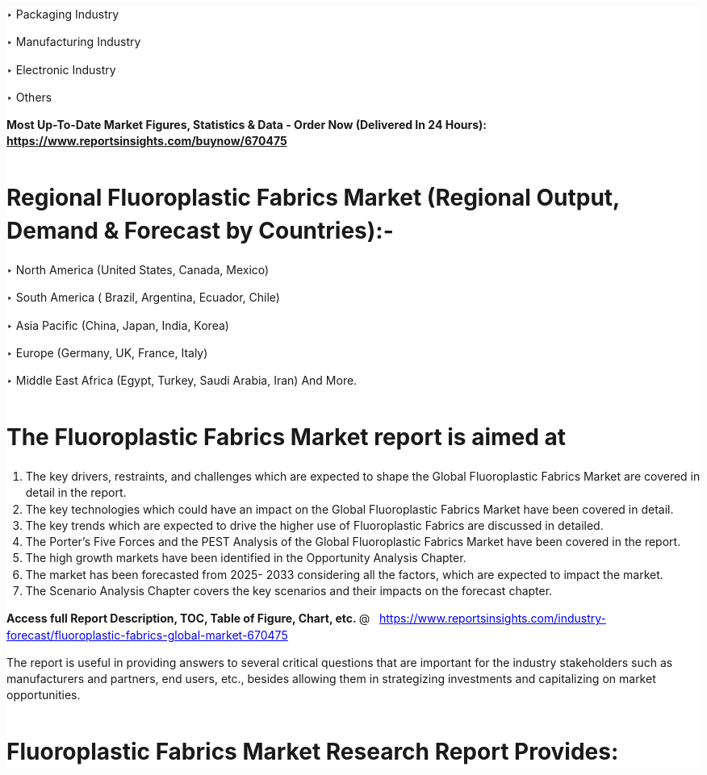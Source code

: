 ‣ Packaging Industry

‣ Manufacturing Industry

‣ Electronic Industry

‣ Others

<strong>Most Up-To-Date Market Figures, Statistics & Data - Order Now (Delivered In 24 Hours): <a href=https://www.reportsinsights.com/buynow/670475>https://www.reportsinsights.com/buynow/670475</a></strong>

# <strong>Regional Fluoroplastic Fabrics Market (Regional Output, Demand &amp; Forecast by Countries):-</strong>

‣ North America (United States, Canada, Mexico)

‣ South America ( Brazil, Argentina, Ecuador, Chile)

‣ Asia Pacific (China, Japan, India, Korea)

‣ Europe (Germany, UK, France, Italy)

‣ Middle East Africa (Egypt, Turkey, Saudi Arabia, Iran) And More.

# <strong>The Fluoroplastic Fabrics Market report is aimed at</strong>
<ol>
  <li>The key drivers, restraints, and challenges which are expected to shape the Global Fluoroplastic Fabrics Market are covered in detail in the report.</li>
  <li>The key technologies which could have an impact on the Global Fluoroplastic Fabrics Market have been covered in detail.</li>
  <li>The key trends which are expected to drive the higher use of Fluoroplastic Fabrics are discussed in detailed.</li>
  <li>The Porter’s Five Forces and the PEST Analysis of the Global Fluoroplastic Fabrics Market have been covered in the report.</li>
  <li>The high growth markets have been identified in the Opportunity Analysis Chapter.</li>
  <li>The market has been forecasted from 2025- 2033 considering all the factors, which are expected to impact the market.</li>
  <li>The Scenario Analysis Chapter covers the key scenarios and their impacts on the forecast chapter.</li>
</ol>
<strong>Access full Report Description, TOC, Table of Figure, Chart, etc. </strong>@   <a href=https://www.reportsinsights.com/industry-forecast/fluoroplastic-fabrics-global-market-670475 style=color:#0000ff;>https://www.reportsinsights.com/industry-forecast/fluoroplastic-fabrics-global-market-670475</a>

The report is useful in providing answers to several critical questions that are important for the industry stakeholders such as manufacturers and partners, end users, etc., besides allowing them in strategizing investments and capitalizing on market opportunities.

# <strong>Fluoroplastic Fabrics Market Research Report Provides:</strong>
